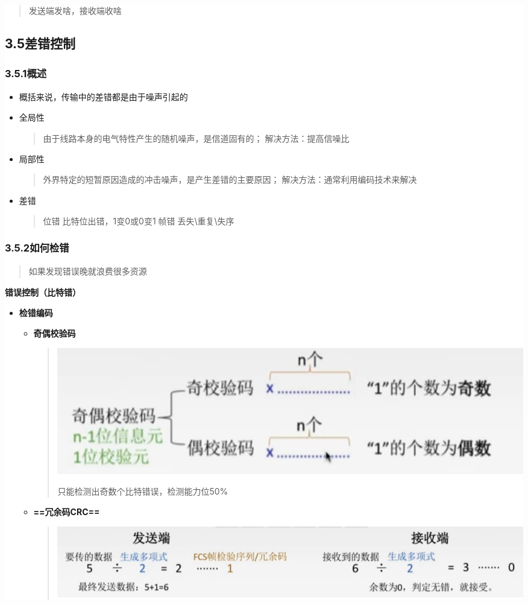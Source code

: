 > 发送端发啥，接收端收啥



## 3.5差错控制

### 3.5.1概述

* 概括来说，传输中的差错都是由于噪声引起的

* 全局性

  > 由于线路本身的电气特性产生的随机噪声，是信道固有的；
  > 解决方法：提高信噪比

* 局部性

  > 外界特定的短暂原因造成的冲击噪声，是产生差错的主要原因；
  > 解决方法：通常利用编码技术来解决

* 差错

  > 位错
  > 		比特位出错，1变0或0变1
  > 帧错
  > 		丢失\重复\失序

### 3.5.2如何检错

> 如果发现错误晚就浪费很多资源

**错误控制（比特错）**

* **检错编码**

  + **奇偶校验码**

    >![1562933701066](%E8%AE%A1%E7%AE%97%E6%9C%BA%E7%BD%91%E7%BB%9C%E5%9F%BA%E7%A1%80.assets/1562933701066.png)
    >
    >只能检测出奇数个比特错误，检测能力位50%

  + **==冗余码CRC==**

    >![1562933779329](计算机网络基础.assets/1562933779329.png)
    >